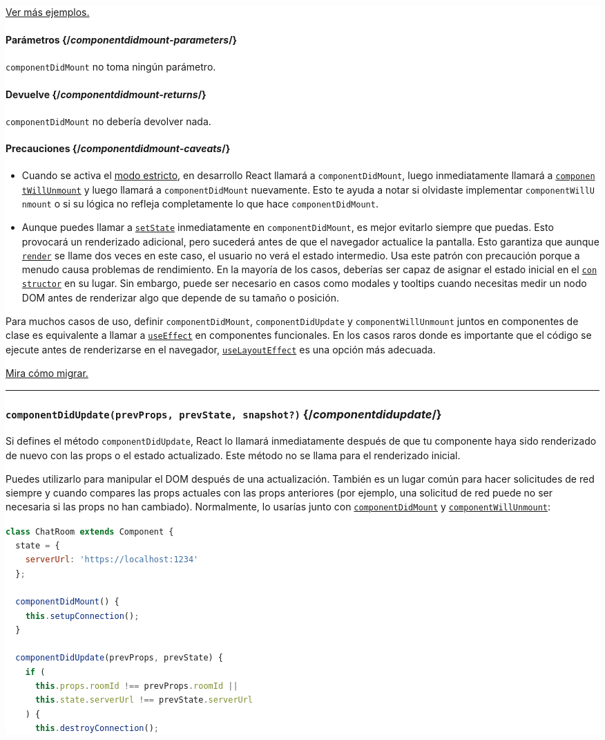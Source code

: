[Ver más ejemplos.](#adding-lifecycle-methods-to-a-class-component)

#### Parámetros {/*componentdidmount-parameters*/}

`componentDidMount` no toma ningún parámetro.

#### Devuelve {/*componentdidmount-returns*/}

`componentDidMount` no debería devolver nada.

#### Precauciones {/*componentdidmount-caveats*/}

- Cuando se activa el [modo estricto](/reference/react/StrictMode), en desarrollo React llamará a `componentDidMount`, luego inmediatamente llamará a [`componentWillUnmount`](#componentwillunmount) y luego llamará a `componentDidMount` nuevamente. Esto te ayuda a notar si olvidaste implementar `componentWillUnmount` o si su lógica no refleja completamente lo que hace `componentDidMount`.

- Aunque puedes llamar a [`setState`](#setstate) inmediatamente en `componentDidMount`, es mejor evitarlo siempre que puedas. Esto provocará un renderizado adicional, pero sucederá antes de que el navegador actualice la pantalla. Esto garantiza que aunque [`render`](#render) se llame dos veces en este caso, el usuario no verá el estado intermedio. Usa este patrón con precaución porque a menudo causa problemas de rendimiento. En la mayoría de los casos, deberías ser capaz de asignar el estado inicial en el [`constructor`](#constructor) en su lugar. Sin embargo, puede ser necesario en casos como modales y tooltips cuando necesitas medir un nodo DOM antes de renderizar algo que depende de su tamaño o posición.

<Note>

Para muchos casos de uso, definir `componentDidMount`, `componentDidUpdate` y `componentWillUnmount` juntos en componentes de clase es equivalente a llamar a [`useEffect`](/reference/react/useEffect) en componentes funcionales. En los casos raros donde es importante que el código se ejecute antes de renderizarse en el navegador, [`useLayoutEffect`](/reference/react/useLayoutEffect) es una opción más adecuada.

[Mira cómo migrar.](#migrating-a-component-with-lifecycle-methods-from-a-class-to-a-function)

</Note>

---

### `componentDidUpdate(prevProps, prevState, snapshot?)` {/*componentdidupdate*/}

Si defines el método `componentDidUpdate`, React lo llamará inmediatamente después de que tu componente haya sido renderizado de nuevo con las props o el estado actualizado. Este método no se llama para el renderizado inicial.

Puedes utilizarlo para manipular el DOM después de una actualización. También es un lugar común para hacer solicitudes de red siempre y cuando compares las props actuales con las props anteriores (por ejemplo, una solicitud de red puede no ser necesaria si las props no han cambiado). Normalmente, lo usarías junto con [`componentDidMount`](#componentdidmount) y [`componentWillUnmount`](#componentwillunmount):

```js {10-18}
class ChatRoom extends Component {
  state = {
    serverUrl: 'https://localhost:1234'
  };

  componentDidMount() {
    this.setupConnection();
  }

  componentDidUpdate(prevProps, prevState) {
    if (
      this.props.roomId !== prevProps.roomId ||
      this.state.serverUrl !== prevState.serverUrl
    ) {
      this.destroyConnection();
```